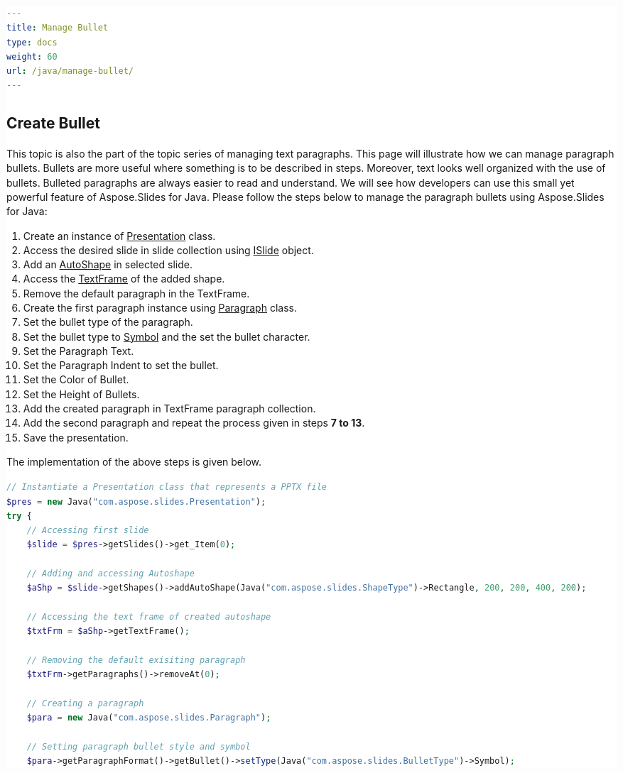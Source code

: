 ```yaml
---
title: Manage Bullet
type: docs
weight: 60
url: /java/manage-bullet/
---
```


## **Create Bullet**
This topic is also the part of the topic series of managing text paragraphs. This page will illustrate how we can manage paragraph bullets. Bullets are more useful where something is to be described in steps. Moreover, text looks well organized with the use of bullets. Bulleted paragraphs are always easier to read and understand. We will see how developers can use this small yet powerful feature of Aspose.Slides for Java. Please follow the steps below to manage the paragraph bullets using Aspose.Slides for Java:

1. Create an instance of [Presentation](http://www.aspose.com/api/java/slides/com.aspose.slides/classes/Presentation) class.
1. Access the desired slide in slide collection using [ISlide](http://www.aspose.com/api/java/slides/com.aspose.slides/interfaces/ISlide) object.
1. Add an [AutoShape](https://apireference.aspose.com/slides/java/com.aspose.slides/IPresentationText) in selected slide.
1. Access the [TextFrame](https://apireference.aspose.com/slides/java/com.aspose.slides/TextFrame) of the added shape.
1. Remove the default paragraph in the TextFrame.
1. Create the first paragraph instance using [Paragraph](https://apireference.aspose.com/slides/java/com.aspose.slides/Paragraph) class.
1. Set the bullet type of the paragraph.
1. Set the bullet type to [Symbol](https://apireference.aspose.com/slides/java/com.aspose.slides/BulletType#Symbol) and the set the bullet character.
1. Set the Paragraph Text.
1. Set the Paragraph Indent to set the bullet.
1. Set the Color of Bullet.
1. Set the Height of Bullets.
1. Add the created paragraph in TextFrame paragraph collection.
1. Add the second paragraph and repeat the process given in steps **7 to 13**.
1. Save the presentation.

The implementation of the above steps is given below.

```php
// Instantiate a Presentation class that represents a PPTX file
$pres = new Java("com.aspose.slides.Presentation");
try {
    // Accessing first slide
    $slide = $pres->getSlides()->get_Item(0);
    
    // Adding and accessing Autoshape
    $aShp = $slide->getShapes()->addAutoShape(Java("com.aspose.slides.ShapeType")->Rectangle, 200, 200, 400, 200);
    
    // Accessing the text frame of created autoshape
    $txtFrm = $aShp->getTextFrame();
    
    // Removing the default exisiting paragraph
    $txtFrm->getParagraphs()->removeAt(0);
    
    // Creating a paragraph
    $para = new Java("com.aspose.slides.Paragraph");
    
    // Setting paragraph bullet style and symbol
    $para->getParagraphFormat()->getBullet()->setType(Java("com.aspose.slides.BulletType")->Symbol);
```